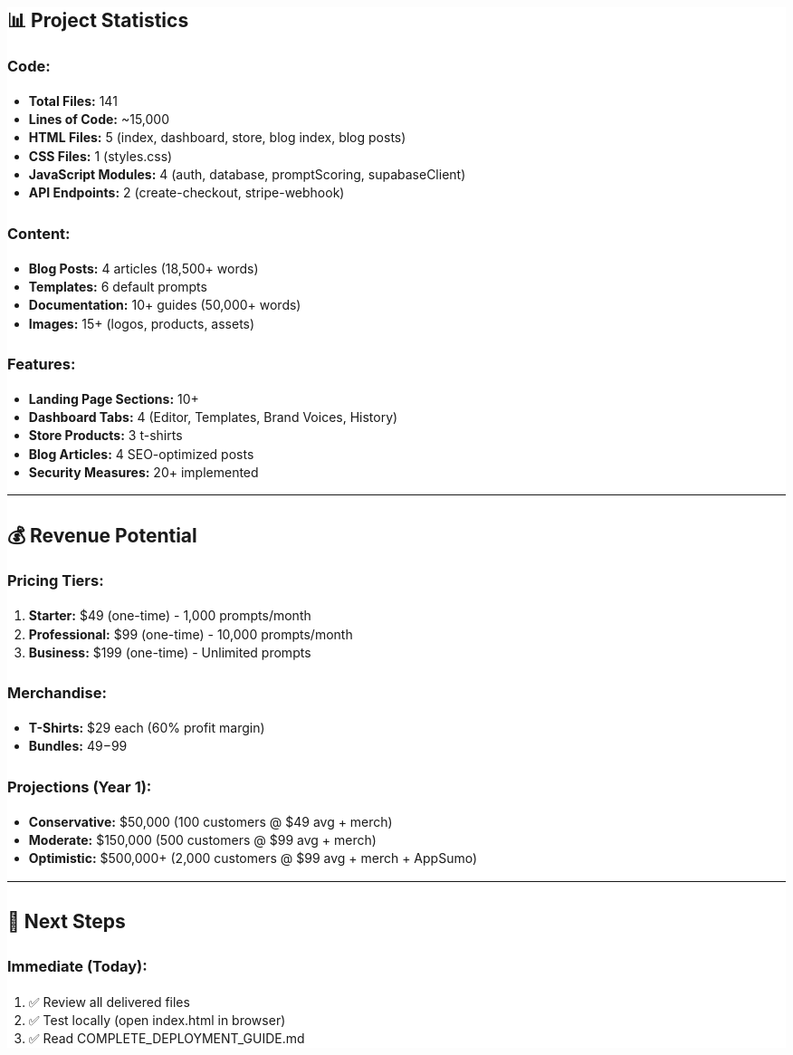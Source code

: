 
## 📊 Project Statistics

### **Code:**
- **Total Files:** 141
- **Lines of Code:** ~15,000
- **HTML Files:** 5 (index, dashboard, store, blog index, blog posts)
- **CSS Files:** 1 (styles.css)
- **JavaScript Modules:** 4 (auth, database, promptScoring, supabaseClient)
- **API Endpoints:** 2 (create-checkout, stripe-webhook)

### **Content:**
- **Blog Posts:** 4 articles (18,500+ words)
- **Templates:** 6 default prompts
- **Documentation:** 10+ guides (50,000+ words)
- **Images:** 15+ (logos, products, assets)

### **Features:**
- **Landing Page Sections:** 10+
- **Dashboard Tabs:** 4 (Editor, Templates, Brand Voices, History)
- **Store Products:** 3 t-shirts
- **Blog Articles:** 4 SEO-optimized posts
- **Security Measures:** 20+ implemented

---

## 💰 Revenue Potential

### **Pricing Tiers:**
1. **Starter:** $49 (one-time) - 1,000 prompts/month
2. **Professional:** $99 (one-time) - 10,000 prompts/month
3. **Business:** $199 (one-time) - Unlimited prompts

### **Merchandise:**
- **T-Shirts:** $29 each (60% profit margin)
- **Bundles:** $49-$99

### **Projections (Year 1):**
- **Conservative:** $50,000 (100 customers @ $49 avg + merch)
- **Moderate:** $150,000 (500 customers @ $99 avg + merch)
- **Optimistic:** $500,000+ (2,000 customers @ $99 avg + merch + AppSumo)

---

## 🎯 Next Steps

### **Immediate (Today):**
1. ✅ Review all delivered files
2. ✅ Test locally (open index.html in browser)
3. ✅ Read COMPLETE_DEPLOYMENT_GUIDE.md
